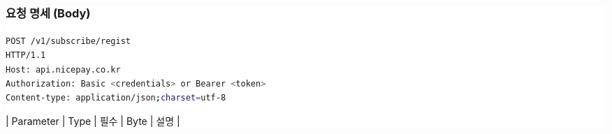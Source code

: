 ### 요청 명세 (Body)

```bash
POST /v1/subscribe/regist  
HTTP/1.1  
Host: api.nicepay.co.kr 
Authorization: Basic <credentials> or Bearer <token>
Content-type: application/json;charset=utf-8
```

| Parameter     |  Type  | 필수  | Byte | 설명                                                                                                                                                                                                                                                                                           |
